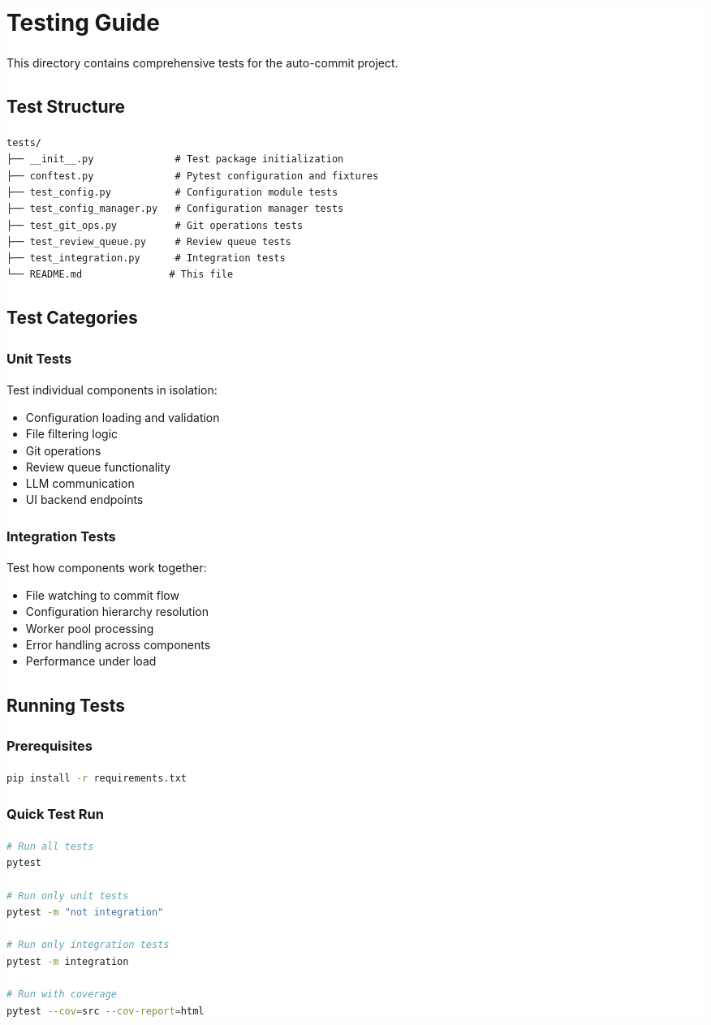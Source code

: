 # Testing Guide

This directory contains comprehensive tests for the auto-commit project.

## Test Structure

```
tests/
├── __init__.py              # Test package initialization
├── conftest.py              # Pytest configuration and fixtures
├── test_config.py           # Configuration module tests
├── test_config_manager.py   # Configuration manager tests
├── test_git_ops.py          # Git operations tests
├── test_review_queue.py     # Review queue tests
├── test_integration.py      # Integration tests
└── README.md               # This file
```

## Test Categories

### Unit Tests
Test individual components in isolation:
- Configuration loading and validation
- File filtering logic
- Git operations
- Review queue functionality
- LLM communication
- UI backend endpoints

### Integration Tests
Test how components work together:
- File watching to commit flow
- Configuration hierarchy resolution
- Worker pool processing
- Error handling across components
- Performance under load

## Running Tests

### Prerequisites
```bash
pip install -r requirements.txt
```

### Quick Test Run
```bash
# Run all tests
pytest

# Run only unit tests
pytest -m "not integration"

# Run only integration tests
pytest -m integration

# Run with coverage
pytest --cov=src --cov-report=html
```
